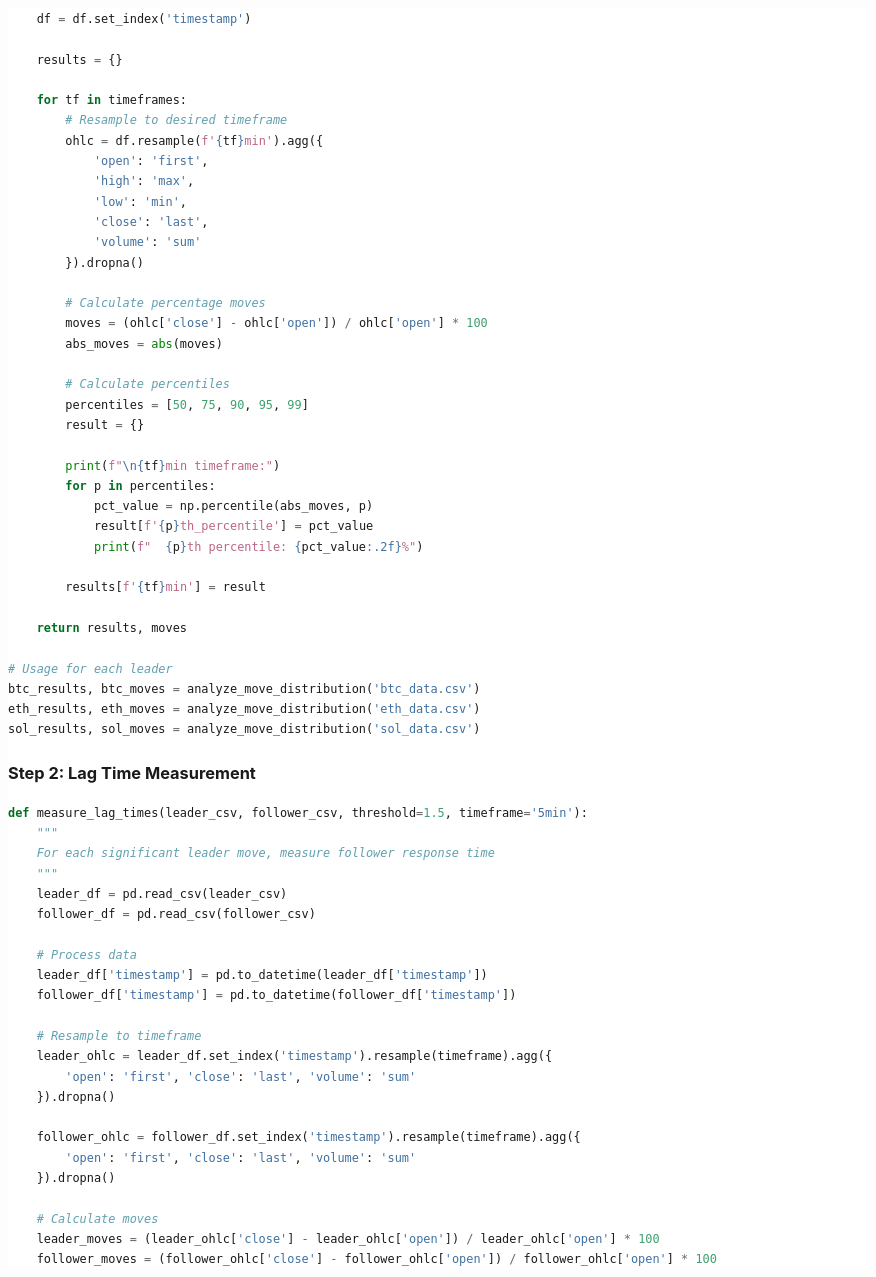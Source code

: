 ```python
    df = df.set_index('timestamp')
    
    results = {}
    
    for tf in timeframes:
        # Resample to desired timeframe
        ohlc = df.resample(f'{tf}min').agg({
            'open': 'first',
            'high': 'max', 
            'low': 'min',
            'close': 'last',
            'volume': 'sum'
        }).dropna()
        
        # Calculate percentage moves
        moves = (ohlc['close'] - ohlc['open']) / ohlc['open'] * 100
        abs_moves = abs(moves)
        
        # Calculate percentiles
        percentiles = [50, 75, 90, 95, 99]
        result = {}
        
        print(f"\n{tf}min timeframe:")
        for p in percentiles:
            pct_value = np.percentile(abs_moves, p)
            result[f'{p}th_percentile'] = pct_value
            print(f"  {p}th percentile: {pct_value:.2f}%")
        
        results[f'{tf}min'] = result
    
    return results, moves

# Usage for each leader
btc_results, btc_moves = analyze_move_distribution('btc_data.csv')
eth_results, eth_moves = analyze_move_distribution('eth_data.csv') 
sol_results, sol_moves = analyze_move_distribution('sol_data.csv')
```

### Step 2: Lag Time Measurement
```python
def measure_lag_times(leader_csv, follower_csv, threshold=1.5, timeframe='5min'):
    """
    For each significant leader move, measure follower response time
    """
    leader_df = pd.read_csv(leader_csv)
    follower_df = pd.read_csv(follower_csv)
    
    # Process data
    leader_df['timestamp'] = pd.to_datetime(leader_df['timestamp'])
    follower_df['timestamp'] = pd.to_datetime(follower_df['timestamp'])
    
    # Resample to timeframe
    leader_ohlc = leader_df.set_index('timestamp').resample(timeframe).agg({
        'open': 'first', 'close': 'last', 'volume': 'sum'
    }).dropna()
    
    follower_ohlc = follower_df.set_index('timestamp').resample(timeframe).agg({
        'open': 'first', 'close': 'last', 'volume': 'sum'  
    }).dropna()
    
    # Calculate moves
    leader_moves = (leader_ohlc['close'] - leader_ohlc['open']) / leader_ohlc['open'] * 100
    follower_moves = (follower_ohlc['close'] - follower_ohlc['open']) / follower_ohlc['open'] * 100
```